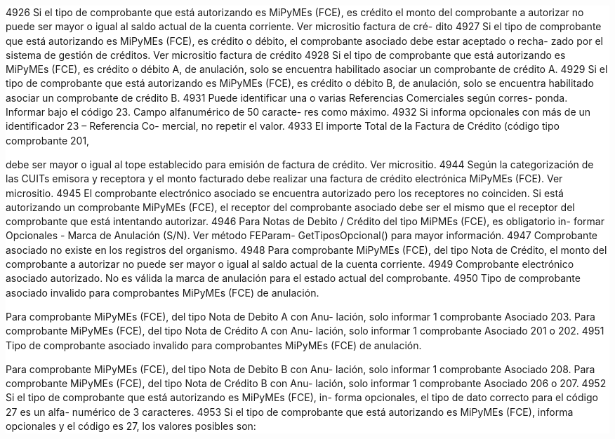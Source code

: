 4926 Si el tipo de comprobante que está autorizando es MiPyMEs (FCE), es
crédito el monto del comprobante a autorizar no puede ser mayor o
igual al saldo actual de la cuenta corriente. Ver micrositio factura de cré-
dito
4927 Si el tipo de comprobante que está autorizando es MiPyMEs (FCE), es
crédito o débito, el comprobante asociado debe estar aceptado o recha-
zado por el sistema de gestión de créditos. Ver micrositio factura de
crédito
4928 Si el tipo de comprobante que está autorizando es MiPyMEs (FCE), es
crédito o débito A, de anulación, solo se encuentra habilitado asociar un
comprobante de crédito A.
4929 Si el tipo de comprobante que está autorizando es MiPyMEs (FCE), es
crédito o débito B, de anulación, solo se encuentra habilitado asociar un
comprobante de crédito B.
4931 Puede identificar una o varias Referencias Comerciales según corres-
ponda. Informar bajo el código 23. Campo alfanumérico de 50 caracte-
res como máximo.
4932 Si informa opcionales con más de un identificador 23 – Referencia Co-
mercial, no repetir el valor.
4933 El importe Total de la Factura de Crédito (código tipo comprobante 201,

debe ser mayor o igual al tope establecido para emisión de factura
de crédito. Ver micrositio.
4944 Según la categorización de las CUITs emisora y receptora y el monto
facturado debe realizar una factura de crédito electrónica MiPyMEs
(FCE). Ver micrositio.
4945 El comprobante electrónico asociado se encuentra autorizado pero los
receptores no coinciden. Si está autorizando un comprobante MiPyMEs
(FCE), el receptor del comprobante asociado debe ser el mismo que el
receptor del comprobante que está intentando autorizar.
4946 Para Notas de Debito / Crédito del tipo MiPMEs (FCE), es obligatorio in-
formar Opcionales - Marca de Anulación (S/N). Ver método FEParam-
GetTiposOpcional() para mayor información.
4947 Comprobante asociado no existe en los registros del organismo.
4948 Para comprobante MiPyMEs (FCE), del tipo Nota de Crédito, el monto
del comprobante a autorizar no puede ser mayor o igual al saldo actual
de la cuenta corriente.
4949 Comprobante electrónico asociado autorizado. No es válida la marca de
anulación para el estado actual del comprobante.
4950 Tipo de comprobante asociado invalido para comprobantes MiPyMEs
(FCE) de anulación.

Para comprobante MiPyMEs (FCE), del tipo Nota de Debito A con Anu-
lación, solo informar 1 comprobante Asociado 203.
Para comprobante MiPyMEs (FCE), del tipo Nota de Crédito A con Anu-
lación, solo informar 1 comprobante Asociado 201 o 202.
4951 Tipo de comprobante asociado invalido para comprobantes MiPyMEs
(FCE) de anulación.

Para comprobante MiPyMEs (FCE), del tipo Nota de Debito B con Anu-
lación, solo informar 1 comprobante Asociado 208.
Para comprobante MiPyMEs (FCE), del tipo Nota de Crédito B con Anu-
lación, solo informar 1 comprobante Asociado 206 o 207.
4952 Si el tipo de comprobante que está autorizando es MiPyMEs (FCE), in-
forma opcionales, el tipo de dato correcto para el código 27 es un alfa-
numérico de 3 caracteres.
4953 Si el tipo de comprobante que está autorizando es MiPyMEs (FCE),
informa opcionales y el código es 27, los valores posibles son:

